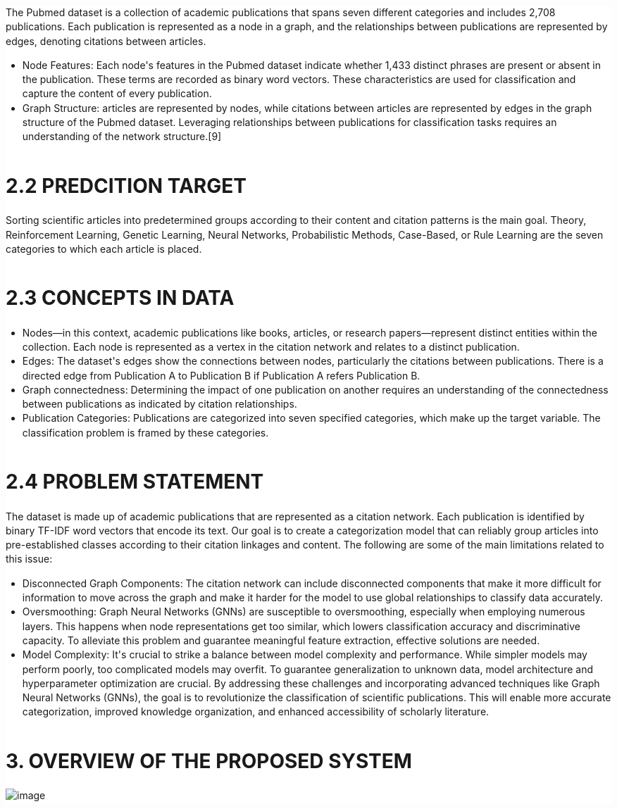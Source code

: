 The Pubmed dataset is a collection of academic publications that spans seven different categories and includes 2,708 publications. Each publication is represented as a node in a graph, and the relationships between publications are represented by edges, denoting citations between articles.
- Node Features: Each node's features in the Pubmed dataset indicate whether 1,433 distinct phrases are present or absent in the publication. These terms are recorded as binary word vectors. These characteristics are used for classification and capture the content of every publication.
- Graph Structure: articles are represented by nodes, while citations between articles are represented by edges in the graph structure of the Pubmed dataset. Leveraging relationships between publications for classification tasks requires an understanding of the network structure.[9]
# 2.2 PREDCITION TARGET
Sorting scientific articles into predetermined groups according to their content and citation patterns is the main goal. Theory, Reinforcement Learning, Genetic Learning, Neural Networks, Probabilistic Methods, Case-Based, or Rule Learning are the seven categories to which each article is placed.
# 2.3 CONCEPTS IN DATA
- Nodes—in this context, academic publications like books, articles, or research papers—represent distinct entities within the collection. Each node is represented as a vertex in the citation network and relates to a distinct publication.
- Edges: The dataset's edges show the connections between nodes, particularly the citations between publications. There is a directed edge from Publication A to Publication B if Publication A refers Publication B.
- Graph connectedness: Determining the impact of one publication on another requires an understanding of the connectedness between publications as indicated by citation relationships.
- Publication Categories: Publications are categorized into seven specified categories, which make up the target variable. The classification problem is framed by these categories.
# 2.4 PROBLEM STATEMENT
The dataset is made up of academic publications that are represented as a citation network. Each publication is identified by binary TF-IDF word vectors that encode its text. Our goal is to create a categorization model that can reliably group articles into pre-established classes according to their citation linkages and content.
The following are some of the main limitations related to this issue:
- Disconnected Graph Components: The citation network can include disconnected components that make it more difficult for information to move across the graph and make it harder for the model to use global relationships to classify data accurately.
- Oversmoothing: Graph Neural Networks (GNNs) are susceptible to oversmoothing, especially when employing numerous layers. This happens when node representations get too similar, which lowers classification accuracy and discriminative capacity. To alleviate this problem and guarantee meaningful feature extraction, effective solutions are needed.
- Model Complexity: It's crucial to strike a balance between model complexity and performance. While simpler models may perform poorly, too complicated models may overfit. To guarantee generalization to unknown data, model architecture and hyperparameter optimization are crucial.
By addressing these challenges and incorporating advanced techniques like Graph Neural Networks (GNNs), the goal is to revolutionize the classification of scientific publications. This will enable more accurate categorization, improved knowledge organization, and enhanced accessibility of scholarly literature.
# 3. OVERVIEW OF THE PROPOSED SYSTEM
![image](https://github.com/user-attachments/assets/300804b3-8b08-4808-89a7-35ee42e5fc73)
